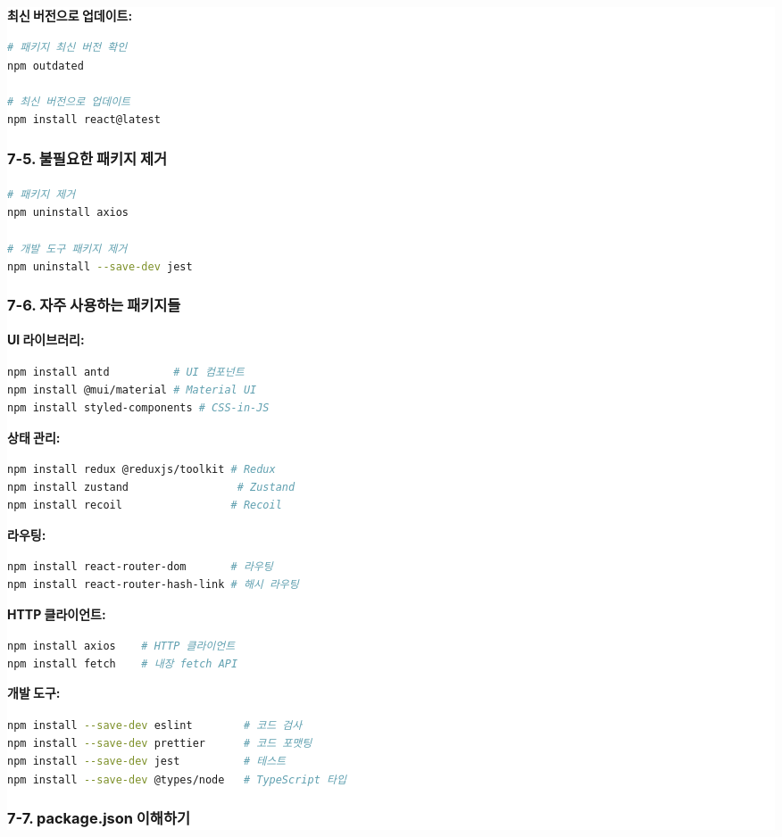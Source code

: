 **최신 버전으로 업데이트:**
```bash
# 패키지 최신 버전 확인
npm outdated

# 최신 버전으로 업데이트
npm install react@latest
```

### 7-5. 불필요한 패키지 제거

```bash
# 패키지 제거
npm uninstall axios

# 개발 도구 패키지 제거
npm uninstall --save-dev jest
```

### 7-6. 자주 사용하는 패키지들

**UI 라이브러리:**
```bash
npm install antd          # UI 컴포넌트
npm install @mui/material # Material UI
npm install styled-components # CSS-in-JS
```

**상태 관리:**
```bash
npm install redux @reduxjs/toolkit # Redux
npm install zustand                 # Zustand
npm install recoil                 # Recoil
```

**라우팅:**
```bash
npm install react-router-dom       # 라우팅
npm install react-router-hash-link # 해시 라우팅
```

**HTTP 클라이언트:**
```bash
npm install axios    # HTTP 클라이언트
npm install fetch    # 내장 fetch API
```

**개발 도구:**
```bash
npm install --save-dev eslint        # 코드 검사
npm install --save-dev prettier      # 코드 포맷팅
npm install --save-dev jest          # 테스트
npm install --save-dev @types/node   # TypeScript 타입
```

### 7-7. package.json 이해하기
